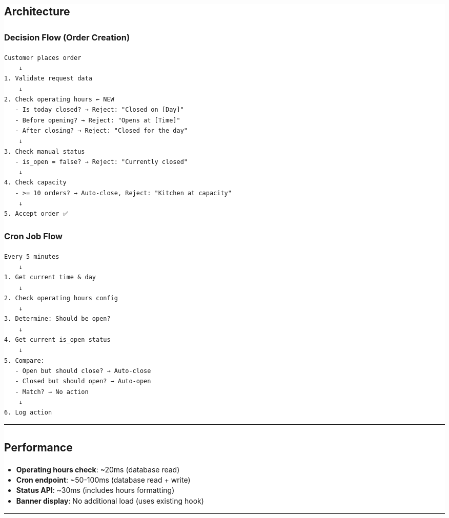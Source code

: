 
## Architecture

### Decision Flow (Order Creation)

```
Customer places order
    ↓
1. Validate request data
    ↓
2. Check operating hours ← NEW
   - Is today closed? → Reject: "Closed on [Day]"
   - Before opening? → Reject: "Opens at [Time]"
   - After closing? → Reject: "Closed for the day"
    ↓
3. Check manual status
   - is_open = false? → Reject: "Currently closed"
    ↓
4. Check capacity
   - >= 10 orders? → Auto-close, Reject: "Kitchen at capacity"
    ↓
5. Accept order ✅
```

### Cron Job Flow

```
Every 5 minutes
    ↓
1. Get current time & day
    ↓
2. Check operating hours config
    ↓
3. Determine: Should be open?
    ↓
4. Get current is_open status
    ↓
5. Compare:
   - Open but should close? → Auto-close
   - Closed but should open? → Auto-open
   - Match? → No action
    ↓
6. Log action
```

---

## Performance

- **Operating hours check**: ~20ms (database read)
- **Cron endpoint**: ~50-100ms (database read + write)
- **Status API**: ~30ms (includes hours formatting)
- **Banner display**: No additional load (uses existing hook)

---